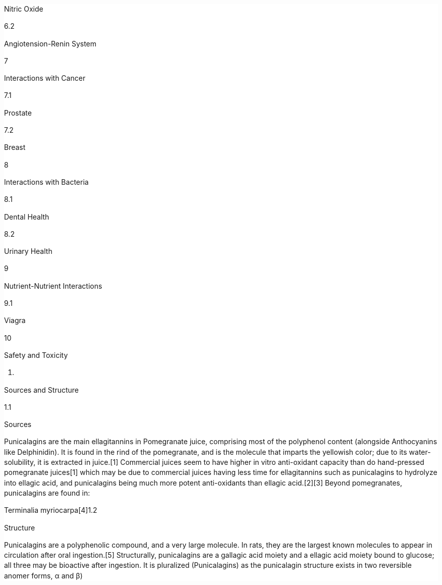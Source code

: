 Nitric Oxide

6.2

Angiotension\-Renin System

7

Interactions with Cancer

7.1

Prostate

7.2

Breast

8

Interactions with Bacteria

8.1

Dental Health

8.2

Urinary Health

9

Nutrient\-Nutrient Interactions

9.1

Viagra

10

Safety and Toxicity

1.

Sources and Structure

1.1

Sources

Punicalagins are the main ellagitannins in Pomegranate juice, comprising most of the polyphenol content (alongside Anthocyanins like Delphinidin). It is found in the rind of the pomegranate, and is the molecule that imparts the yellowish color; due to its water\-solubility, it is extracted in juice.\[1] Commercial juices seem to have higher in vitro anti\-oxidant capacity than do hand\-pressed pomegranate juices\[1] which may be due to commercial juices having less time for ellagitannins such as punicalagins to hydrolyze into ellagic acid, and punicalagins being much more potent anti\-oxidants than ellagic acid.\[2]\[3] Beyond pomegranates, punicalagins are found in:

Terminalia myriocarpa\[4]1.2

Structure

Punicalagins are a polyphenolic compound, and a very large molecule. In rats, they are the largest known molecules to appear in circulation after oral ingestion.\[5] Structurally, punicalagins are a gallagic acid moiety and a ellagic acid moiety bound to glucose; all three may be bioactive after ingestion. It is pluralized (Punicalagins) as the punicalagin structure exists in two reversible anomer forms, α and β)

